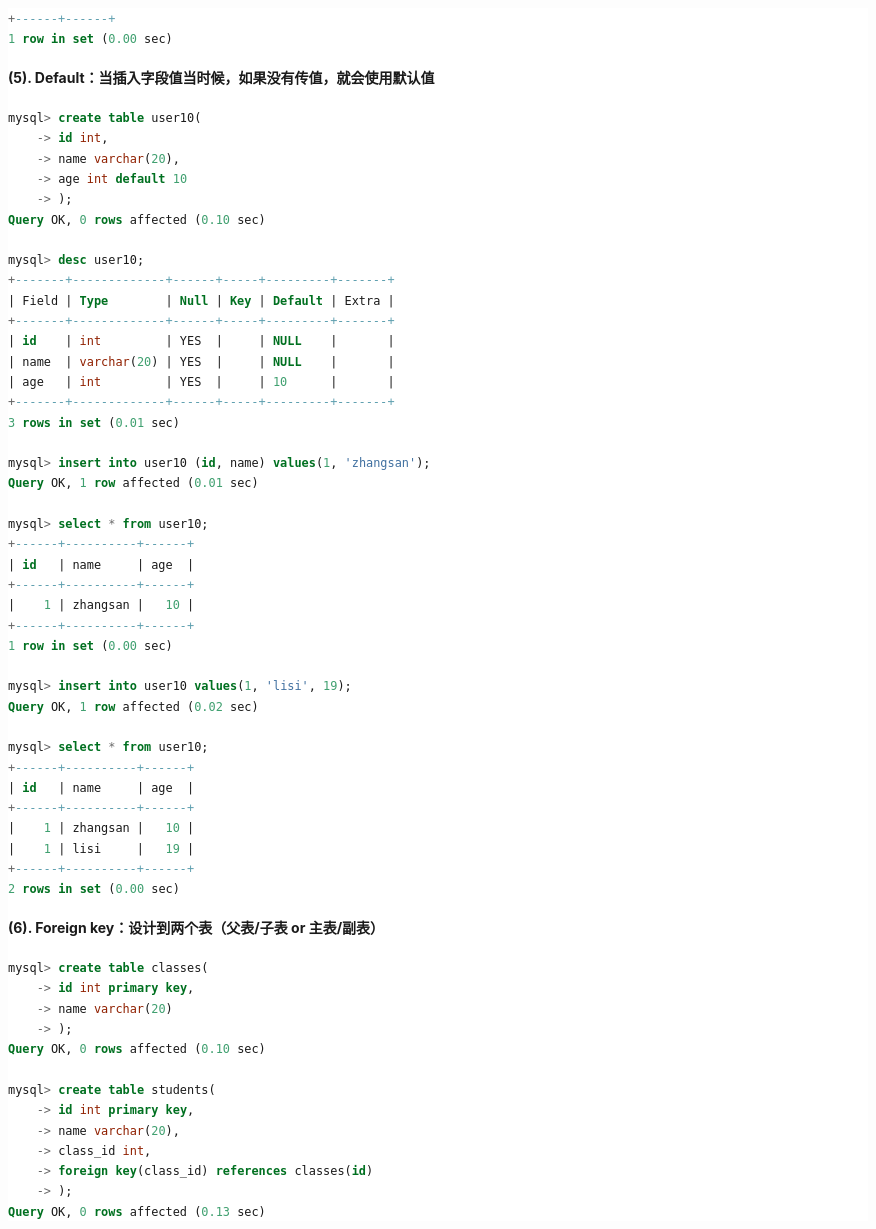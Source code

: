 ```sql
+------+------+
1 row in set (0.00 sec)
```

#### (5). Default：当插入字段值当时候，如果没有传值，就会使用默认值

```sql
mysql> create table user10(
    -> id int,
    -> name varchar(20),
    -> age int default 10
    -> );
Query OK, 0 rows affected (0.10 sec)

mysql> desc user10;
+-------+-------------+------+-----+---------+-------+
| Field | Type        | Null | Key | Default | Extra |
+-------+-------------+------+-----+---------+-------+
| id    | int         | YES  |     | NULL    |       |
| name  | varchar(20) | YES  |     | NULL    |       |
| age   | int         | YES  |     | 10      |       |
+-------+-------------+------+-----+---------+-------+
3 rows in set (0.01 sec)

mysql> insert into user10 (id, name) values(1, 'zhangsan');
Query OK, 1 row affected (0.01 sec)

mysql> select * from user10;
+------+----------+------+
| id   | name     | age  |
+------+----------+------+
|    1 | zhangsan |   10 |
+------+----------+------+
1 row in set (0.00 sec)

mysql> insert into user10 values(1, 'lisi', 19);
Query OK, 1 row affected (0.02 sec)

mysql> select * from user10;
+------+----------+------+
| id   | name     | age  |
+------+----------+------+
|    1 | zhangsan |   10 |
|    1 | lisi     |   19 |
+------+----------+------+
2 rows in set (0.00 sec)
```

#### (6). Foreign key：设计到两个表（父表/子表 or 主表/副表）

```sql
mysql> create table classes(
    -> id int primary key,
    -> name varchar(20)
    -> );
Query OK, 0 rows affected (0.10 sec)

mysql> create table students(
    -> id int primary key,
    -> name varchar(20),
    -> class_id int,
    -> foreign key(class_id) references classes(id)
    -> );
Query OK, 0 rows affected (0.13 sec)

```